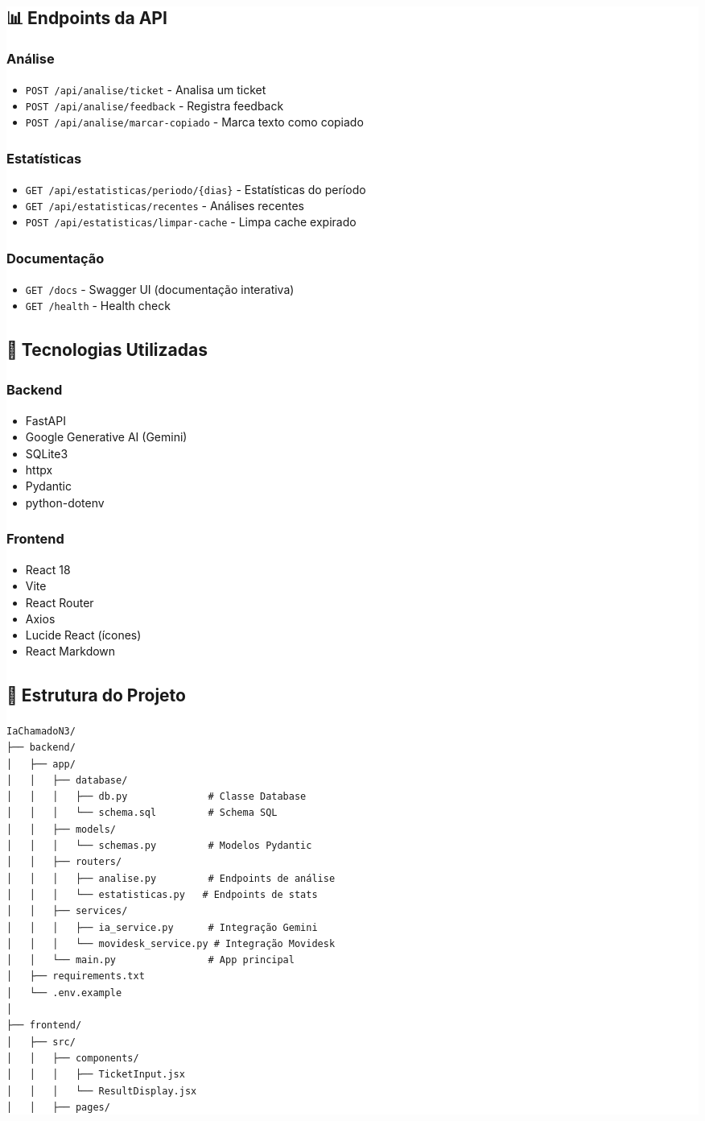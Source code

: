 ## 📊 Endpoints da API

### Análise
- `POST /api/analise/ticket` - Analisa um ticket
- `POST /api/analise/feedback` - Registra feedback
- `POST /api/analise/marcar-copiado` - Marca texto como copiado

### Estatísticas
- `GET /api/estatisticas/periodo/{dias}` - Estatísticas do período
- `GET /api/estatisticas/recentes` - Análises recentes
- `POST /api/estatisticas/limpar-cache` - Limpa cache expirado

### Documentação
- `GET /docs` - Swagger UI (documentação interativa)
- `GET /health` - Health check

## 🔧 Tecnologias Utilizadas

### Backend
- FastAPI
- Google Generative AI (Gemini)
- SQLite3
- httpx
- Pydantic
- python-dotenv

### Frontend
- React 18
- Vite
- React Router
- Axios
- Lucide React (ícones)
- React Markdown

## 📁 Estrutura do Projeto

```
IaChamadoN3/
├── backend/
│   ├── app/
│   │   ├── database/
│   │   │   ├── db.py              # Classe Database
│   │   │   └── schema.sql         # Schema SQL
│   │   ├── models/
│   │   │   └── schemas.py         # Modelos Pydantic
│   │   ├── routers/
│   │   │   ├── analise.py         # Endpoints de análise
│   │   │   └── estatisticas.py   # Endpoints de stats
│   │   ├── services/
│   │   │   ├── ia_service.py      # Integração Gemini
│   │   │   └── movidesk_service.py # Integração Movidesk
│   │   └── main.py                # App principal
│   ├── requirements.txt
│   └── .env.example
│
├── frontend/
│   ├── src/
│   │   ├── components/
│   │   │   ├── TicketInput.jsx
│   │   │   └── ResultDisplay.jsx
│   │   ├── pages/
```